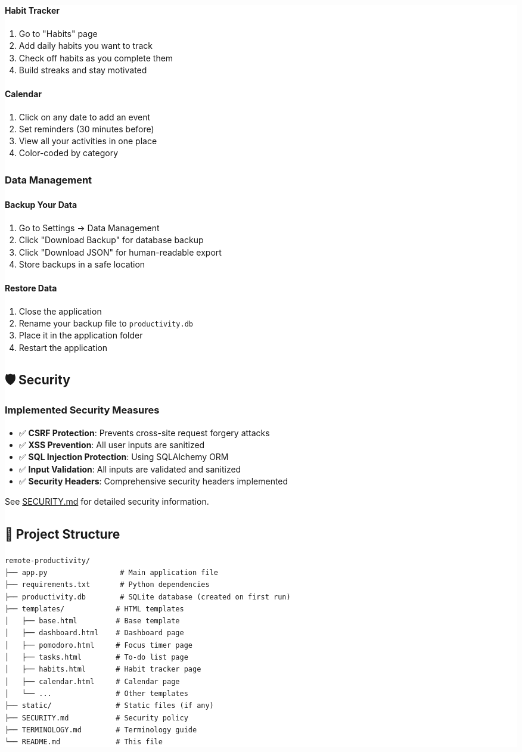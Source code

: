 #### Habit Tracker
1. Go to "Habits" page
2. Add daily habits you want to track
3. Check off habits as you complete them
4. Build streaks and stay motivated

#### Calendar
1. Click on any date to add an event
2. Set reminders (30 minutes before)
3. View all your activities in one place
4. Color-coded by category

### Data Management

#### Backup Your Data
1. Go to Settings → Data Management
2. Click "Download Backup" for database backup
3. Click "Download JSON" for human-readable export
4. Store backups in a safe location

#### Restore Data
1. Close the application
2. Rename your backup file to `productivity.db`
3. Place it in the application folder
4. Restart the application

## 🛡️ Security

### Implemented Security Measures

- ✅ **CSRF Protection**: Prevents cross-site request forgery attacks
- ✅ **XSS Prevention**: All user inputs are sanitized
- ✅ **SQL Injection Protection**: Using SQLAlchemy ORM
- ✅ **Input Validation**: All inputs are validated and sanitized
- ✅ **Security Headers**: Comprehensive security headers implemented

See [SECURITY.md](SECURITY.md) for detailed security information.

## 📁 Project Structure

```
remote-productivity/
├── app.py                 # Main application file
├── requirements.txt       # Python dependencies
├── productivity.db        # SQLite database (created on first run)
├── templates/            # HTML templates
│   ├── base.html         # Base template
│   ├── dashboard.html    # Dashboard page
│   ├── pomodoro.html     # Focus timer page
│   ├── tasks.html        # To-do list page
│   ├── habits.html       # Habit tracker page
│   ├── calendar.html     # Calendar page
│   └── ...               # Other templates
├── static/               # Static files (if any)
├── SECURITY.md           # Security policy
├── TERMINOLOGY.md        # Terminology guide
└── README.md             # This file
```
